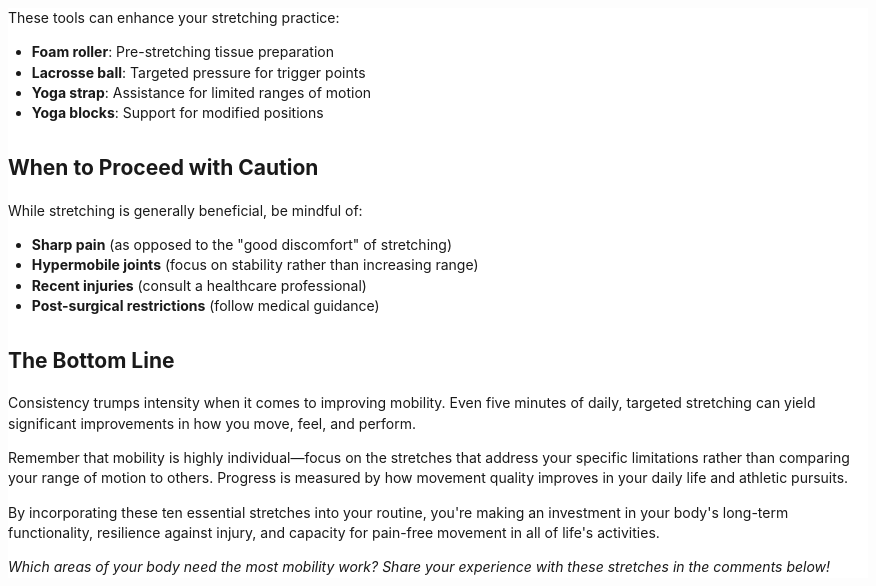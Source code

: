These tools can enhance your stretching practice:
- **Foam roller**: Pre-stretching tissue preparation
- **Lacrosse ball**: Targeted pressure for trigger points
- **Yoga strap**: Assistance for limited ranges of motion
- **Yoga blocks**: Support for modified positions

## When to Proceed with Caution

While stretching is generally beneficial, be mindful of:
- **Sharp pain** (as opposed to the "good discomfort" of stretching)
- **Hypermobile joints** (focus on stability rather than increasing range)
- **Recent injuries** (consult a healthcare professional)
- **Post-surgical restrictions** (follow medical guidance)

## The Bottom Line

Consistency trumps intensity when it comes to improving mobility. Even five minutes of daily, targeted stretching can yield significant improvements in how you move, feel, and perform.

Remember that mobility is highly individual—focus on the stretches that address your specific limitations rather than comparing your range of motion to others. Progress is measured by how movement quality improves in your daily life and athletic pursuits.

By incorporating these ten essential stretches into your routine, you're making an investment in your body's long-term functionality, resilience against injury, and capacity for pain-free movement in all of life's activities.

*Which areas of your body need the most mobility work? Share your experience with these stretches in the comments below!*